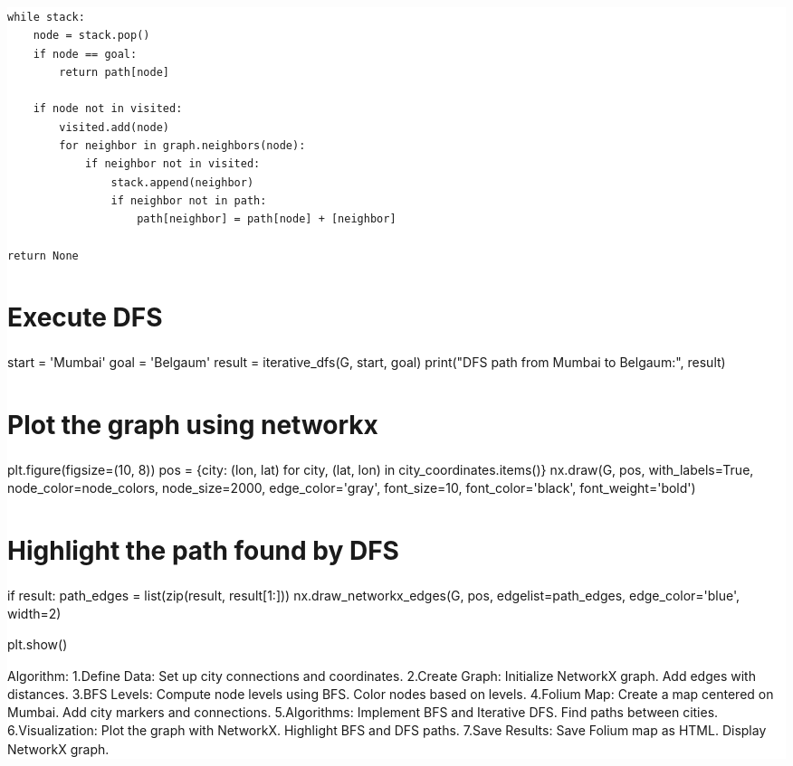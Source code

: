     while stack:
        node = stack.pop()
        if node == goal:
            return path[node]

        if node not in visited:
            visited.add(node)
            for neighbor in graph.neighbors(node):
                if neighbor not in visited:
                    stack.append(neighbor)
                    if neighbor not in path:
                        path[neighbor] = path[node] + [neighbor]

    return None

# Execute DFS
start = 'Mumbai'
goal = 'Belgaum'
result = iterative_dfs(G, start, goal)
print("DFS path from Mumbai to Belgaum:", result)

# Plot the graph using networkx
plt.figure(figsize=(10, 8))
pos = {city: (lon, lat) for city, (lat, lon) in city_coordinates.items()}
nx.draw(G, pos, with_labels=True, node_color=node_colors, node_size=2000, edge_color='gray', font_size=10, font_color='black', font_weight='bold')

# Highlight the path found by DFS
if result:
    path_edges = list(zip(result, result[1:]))
    nx.draw_networkx_edges(G, pos, edgelist=path_edges, edge_color='blue', width=2)

plt.show()

Algorithm:
1.Define Data:
Set up city connections and coordinates.
2.Create Graph:
Initialize NetworkX graph.
Add edges with distances.
3.BFS Levels:
Compute node levels using BFS.
Color nodes based on levels.
4.Folium Map:
Create a map centered on Mumbai.
Add city markers and connections.
5.Algorithms:
Implement BFS and Iterative DFS.
Find paths between cities.
6.Visualization:
Plot the graph with NetworkX.
Highlight BFS and DFS paths.
7.Save Results:
Save Folium map as HTML.
Display NetworkX graph.
